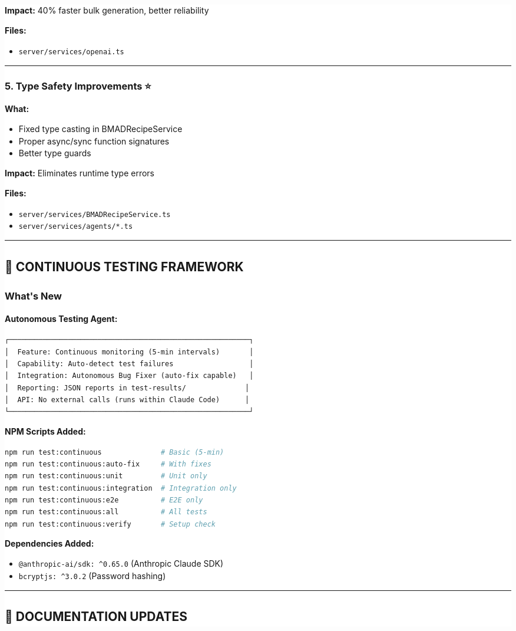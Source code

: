 **Impact:** 40% faster bulk generation, better reliability

**Files:**
- `server/services/openai.ts`

---

### 5. Type Safety Improvements ⭐

**What:**
- Fixed type casting in BMADRecipeService
- Proper async/sync function signatures
- Better type guards

**Impact:** Eliminates runtime type errors

**Files:**
- `server/services/BMADRecipeService.ts`
- `server/services/agents/*.ts`

---

## 🤖 CONTINUOUS TESTING FRAMEWORK

### What's New

**Autonomous Testing Agent:**
```
┌─────────────────────────────────────────────────────────┐
│  Feature: Continuous monitoring (5-min intervals)       │
│  Capability: Auto-detect test failures                  │
│  Integration: Autonomous Bug Fixer (auto-fix capable)   │
│  Reporting: JSON reports in test-results/              │
│  API: No external calls (runs within Claude Code)      │
└─────────────────────────────────────────────────────────┘
```

**NPM Scripts Added:**
```bash
npm run test:continuous              # Basic (5-min)
npm run test:continuous:auto-fix     # With fixes
npm run test:continuous:unit         # Unit only
npm run test:continuous:integration  # Integration only
npm run test:continuous:e2e          # E2E only
npm run test:continuous:all          # All tests
npm run test:continuous:verify       # Setup check
```

**Dependencies Added:**
- `@anthropic-ai/sdk: ^0.65.0` (Anthropic Claude SDK)
- `bcryptjs: ^3.0.2` (Password hashing)

---

## 📝 DOCUMENTATION UPDATES
